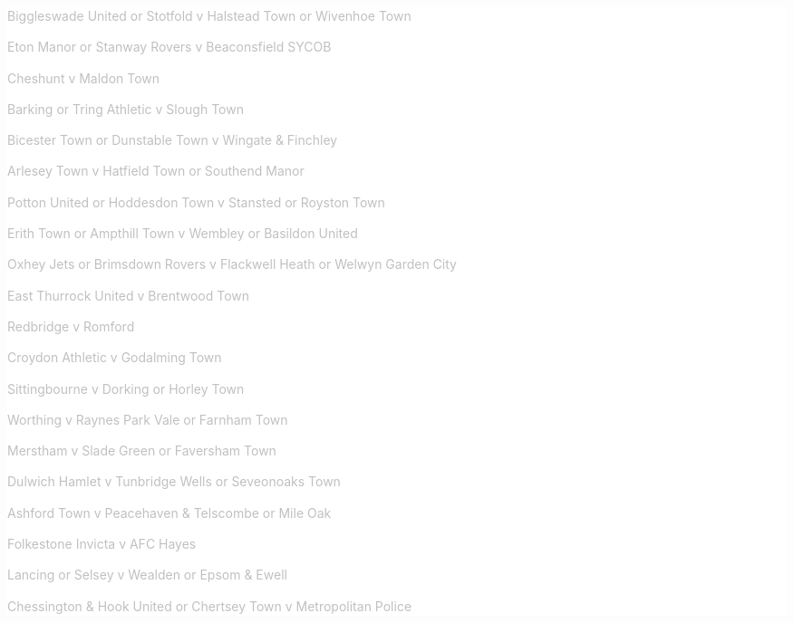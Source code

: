 <span style="color: #c0c0c0;">Biggleswade United or Stotfold v Halstead Town or Wivenhoe Town  
</span>

<span style="color: #c0c0c0;">Eton Manor or Stanway Rovers v Beaconsfield SYCOB  
</span>

<span style="color: #c0c0c0;">Cheshunt v Maldon Town  
</span>

<span style="color: #c0c0c0;">Barking or Tring Athletic v Slough Town  
</span>

<span style="color: #c0c0c0;">Bicester Town or Dunstable Town v Wingate &amp; Finchley  
</span>

<span style="color: #c0c0c0;">Arlesey Town v Hatfield Town or Southend Manor  
</span>

<span style="color: #c0c0c0;">Potton United or Hoddesdon Town v Stansted or Royston Town  
</span>

<span style="color: #c0c0c0;">Erith Town or Ampthill Town v Wembley or Basildon United  
</span>

<span style="color: #c0c0c0;">Oxhey Jets or Brimsdown Rovers v Flackwell Heath or Welwyn Garden City  
</span>

<span style="color: #c0c0c0;">East Thurrock United v Brentwood Town  
</span>

<span style="color: #c0c0c0;">Redbridge v Romford  
</span>

<span style="color: #c0c0c0;">Croydon Athletic v Godalming Town  
</span>

<span style="color: #c0c0c0;">Sittingbourne v Dorking or Horley Town  
</span>

<span style="color: #c0c0c0;">Worthing v Raynes Park Vale or Farnham Town  
</span>

<span style="color: #c0c0c0;">Merstham v Slade Green or Faversham Town  
</span>

<span style="color: #c0c0c0;">Dulwich Hamlet v Tunbridge Wells or Seveonoaks Town  
</span>

<span style="color: #c0c0c0;">Ashford Town v Peacehaven &amp; Telscombe or Mile Oak  
</span>

<span style="color: #c0c0c0;">Folkestone Invicta v AFC Hayes  
</span>

<span style="color: #c0c0c0;">Lancing or Selsey v Wealden or Epsom &amp; Ewell  
</span>

<span style="color: #c0c0c0;">Chessington &amp; Hook United or Chertsey Town v Metropolitan Police  
</span>
